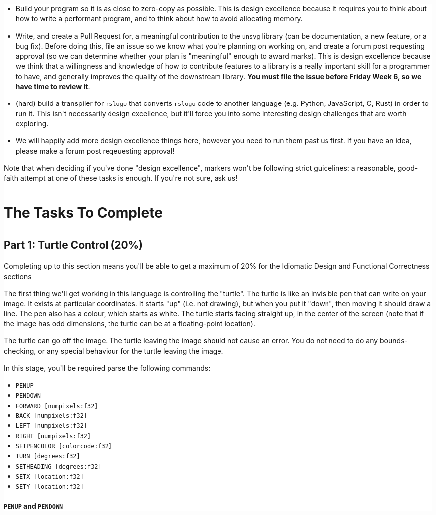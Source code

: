 - Build your program so it is as close to zero-copy as possible. This is design excellence because it requires you to think about how to write a performant program, and to think about how to avoid allocating memory.

- Write, and create a Pull Request for, a meaningful contribution to the `unsvg` library (can be documentation, a new feature, or a bug fix). Before doing this, file an issue so we know what you're planning on working on, and create a forum post requesting approval (so we can determine whether your plan is "meaningful" enough to award marks). This is design excellence because we think that a willingness and knowledge of how to contribute features to a library is a really important skill for a programmer to have, and generally improves the quality of the downstream library. **You must file the issue before Friday Week 6, so we have time to review it**.

- (hard) build a transpiler for `rslogo` that converts `rslogo` code to another language (e.g. Python, JavaScript, C, Rust) in order to run it. This isn't necessarily design excellence, but it'll force you into some interesting design challenges that are worth exploring.

- We will happily add more design excellence things here, however you need to run them past us first. If you have an idea, please make a forum post reqeuesting approval!

Note that when deciding if you've done "design excellence", markers won't be following strict guidelines: a reasonable, good-faith attempt at one of these tasks is enough. If you're not sure, ask us!

# The Tasks To Complete

## Part 1: Turtle Control (20%)

Completing up to this section means you'll be able to get a maximum of 20% for the Idiomatic Design and Functional Correctness sections

The first thing we'll get working in this language is controlling the "turtle". The turtle is like an invisible pen that can write on your image. It exists at particular coordinates. It starts "up" (i.e. not drawing), but when you put it "down", then moving it should draw a line. The pen also has a colour, which starts as white. The turtle starts facing straight up, in the center of the screen (note that if the image has odd dimensions, the turtle can be at a floating-point location).

The turtle can go off the image. The turtle leaving the image should not cause an error. You do not need to do any bounds-checking, or any special behaviour for the turtle leaving the image.

In this stage, you'll be required parse the following commands:

- `PENUP`
- `PENDOWN`
- `FORWARD [numpixels:f32]`
- `BACK [numpixels:f32]`
- `LEFT [numpixels:f32]`
- `RIGHT [numpixels:f32]`
- `SETPENCOLOR [colorcode:f32]`
- `TURN [degrees:f32]`
- `SETHEADING [degrees:f32]`
- `SETX [location:f32]`
- `SETY [location:f32]`

#### `PENUP` and `PENDOWN`
